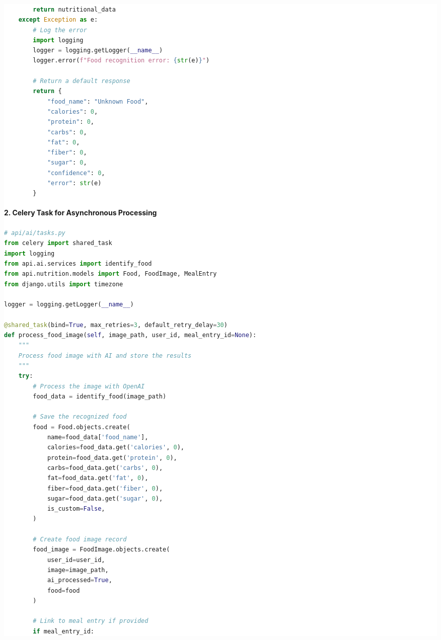```python
        return nutritional_data
    except Exception as e:
        # Log the error
        import logging
        logger = logging.getLogger(__name__)
        logger.error(f"Food recognition error: {str(e)}")
        
        # Return a default response
        return {
            "food_name": "Unknown Food",
            "calories": 0,
            "protein": 0,
            "carbs": 0,
            "fat": 0,
            "fiber": 0,
            "sugar": 0,
            "confidence": 0,
            "error": str(e)
        }
```

#### 2. Celery Task for Asynchronous Processing
```python
# api/ai/tasks.py
from celery import shared_task
import logging
from api.ai.services import identify_food
from api.nutrition.models import Food, FoodImage, MealEntry
from django.utils import timezone

logger = logging.getLogger(__name__)

@shared_task(bind=True, max_retries=3, default_retry_delay=30)
def process_food_image(self, image_path, user_id, meal_entry_id=None):
    """
    Process food image with AI and store the results
    """
    try:
        # Process the image with OpenAI
        food_data = identify_food(image_path)
        
        # Save the recognized food
        food = Food.objects.create(
            name=food_data['food_name'],
            calories=food_data.get('calories', 0),
            protein=food_data.get('protein', 0),
            carbs=food_data.get('carbs', 0),
            fat=food_data.get('fat', 0),
            fiber=food_data.get('fiber', 0),
            sugar=food_data.get('sugar', 0),
            is_custom=False,
        )
        
        # Create food image record
        food_image = FoodImage.objects.create(
            user_id=user_id,
            image=image_path,
            ai_processed=True,
            food=food
        )
        
        # Link to meal entry if provided
        if meal_entry_id:
```